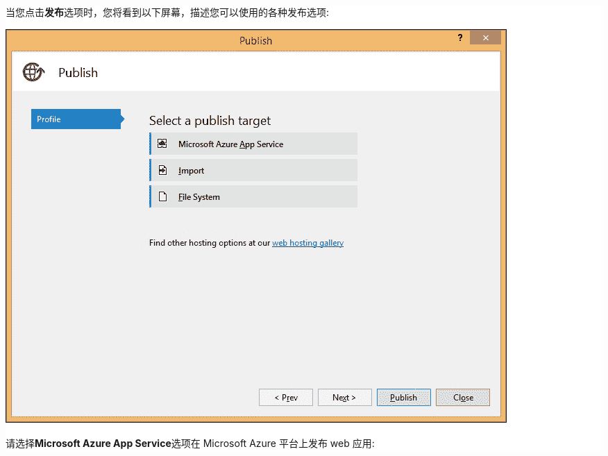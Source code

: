 当您点击**发布**选项时，您将看到以下屏幕，描述您可以使用的各种发布选项:

![Deploying the ASP.NET Core application in Azure](img/Image00149.jpg)

请选择**Microsoft Azure App Service**选项在 Microsoft Azure 平台上发布 web 应用:
